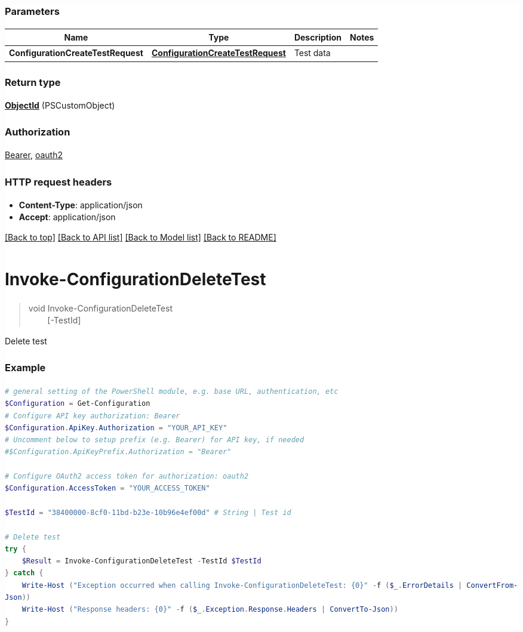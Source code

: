 ### Parameters

Name | Type | Description  | Notes
------------- | ------------- | ------------- | -------------
 **ConfigurationCreateTestRequest** | [**ConfigurationCreateTestRequest**](ConfigurationCreateTestRequest.md)| Test data | 

### Return type

[**ObjectId**](ObjectId.md) (PSCustomObject)

### Authorization

[Bearer](../README.md#Bearer), [oauth2](../README.md#oauth2)

### HTTP request headers

 - **Content-Type**: application/json
 - **Accept**: application/json

[[Back to top]](#) [[Back to API list]](../README.md#documentation-for-api-endpoints) [[Back to Model list]](../README.md#documentation-for-models) [[Back to README]](../README.md)

<a name="Invoke-ConfigurationDeleteTest"></a>
# **Invoke-ConfigurationDeleteTest**
> void Invoke-ConfigurationDeleteTest<br>
> &nbsp;&nbsp;&nbsp;&nbsp;&nbsp;&nbsp;&nbsp;&nbsp;[-TestId] <String><br>

Delete test

### Example
```powershell
# general setting of the PowerShell module, e.g. base URL, authentication, etc
$Configuration = Get-Configuration
# Configure API key authorization: Bearer
$Configuration.ApiKey.Authorization = "YOUR_API_KEY"
# Uncomment below to setup prefix (e.g. Bearer) for API key, if needed
#$Configuration.ApiKeyPrefix.Authorization = "Bearer"

# Configure OAuth2 access token for authorization: oauth2
$Configuration.AccessToken = "YOUR_ACCESS_TOKEN"

$TestId = "38400000-8cf0-11bd-b23e-10b96e4ef00d" # String | Test id

# Delete test
try {
    $Result = Invoke-ConfigurationDeleteTest -TestId $TestId
} catch {
    Write-Host ("Exception occurred when calling Invoke-ConfigurationDeleteTest: {0}" -f ($_.ErrorDetails | ConvertFrom-Json))
    Write-Host ("Response headers: {0}" -f ($_.Exception.Response.Headers | ConvertTo-Json))
}
```
